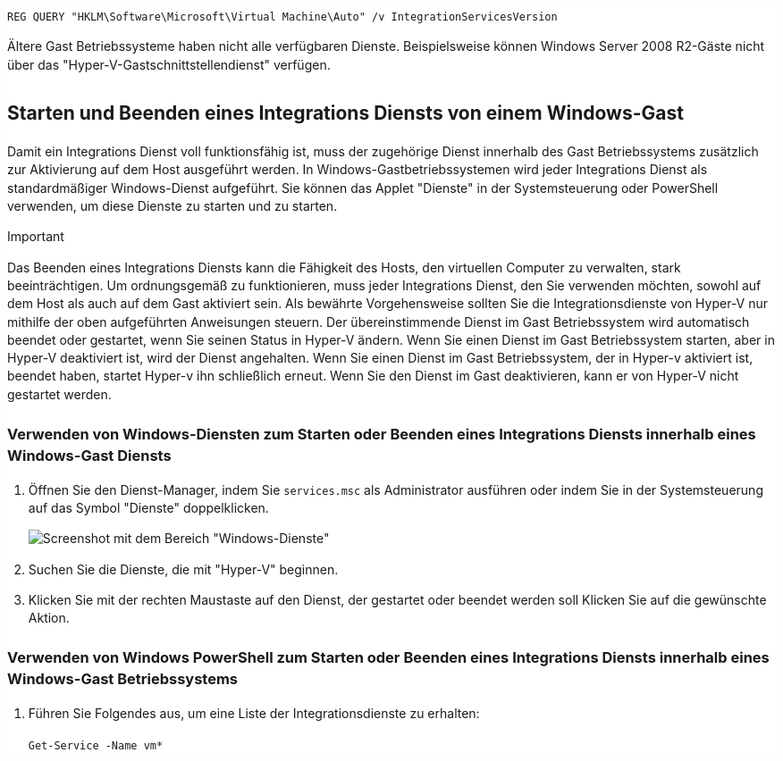 ```
REG QUERY "HKLM\Software\Microsoft\Virtual Machine\Auto" /v IntegrationServicesVersion
```

Ältere Gast Betriebssysteme haben nicht alle verfügbaren Dienste. Beispielsweise können Windows Server 2008 R2-Gäste nicht über das "Hyper-V-Gastschnittstellendienst" verfügen.

## <a name="start-and-stop-an-integration-service-from-a-windows-guest"></a>Starten und Beenden eines Integrations Diensts von einem Windows-Gast
Damit ein Integrations Dienst voll funktionsfähig ist, muss der zugehörige Dienst innerhalb des Gast Betriebssystems zusätzlich zur Aktivierung auf dem Host ausgeführt werden. In Windows-Gastbetriebssystemen wird jeder Integrations Dienst als standardmäßiger Windows-Dienst aufgeführt. Sie können das Applet "Dienste" in der Systemsteuerung oder PowerShell verwenden, um diese Dienste zu starten und zu starten.

> [!IMPORTANT]
> Das Beenden eines Integrations Diensts kann die Fähigkeit des Hosts, den virtuellen Computer zu verwalten, stark beeinträchtigen. Um ordnungsgemäß zu funktionieren, muss jeder Integrations Dienst, den Sie verwenden möchten, sowohl auf dem Host als auch auf dem Gast aktiviert sein.
> Als bewährte Vorgehensweise sollten Sie die Integrationsdienste von Hyper-V nur mithilfe der oben aufgeführten Anweisungen steuern. Der übereinstimmende Dienst im Gast Betriebssystem wird automatisch beendet oder gestartet, wenn Sie seinen Status in Hyper-V ändern.
> Wenn Sie einen Dienst im Gast Betriebssystem starten, aber in Hyper-V deaktiviert ist, wird der Dienst angehalten. Wenn Sie einen Dienst im Gast Betriebssystem, der in Hyper-v aktiviert ist, beendet haben, startet Hyper-v ihn schließlich erneut. Wenn Sie den Dienst im Gast deaktivieren, kann er von Hyper-V nicht gestartet werden.

### <a name="use-windows-services-to-start-or-stop-an-integration-service-within-a-windows-guest"></a>Verwenden von Windows-Diensten zum Starten oder Beenden eines Integrations Diensts innerhalb eines Windows-Gast Diensts

1. Öffnen Sie den Dienst-Manager, indem Sie ```services.msc``` als Administrator ausführen oder indem Sie in der Systemsteuerung auf das Symbol "Dienste" doppelklicken.

    ![Screenshot mit dem Bereich "Windows-Dienste"](media/HVServices.png)

1. Suchen Sie die Dienste, die mit "Hyper-V" beginnen.

1. Klicken Sie mit der rechten Maustaste auf den Dienst, der gestartet oder beendet werden soll Klicken Sie auf die gewünschte Aktion.

### <a name="use-windows-powershell-to-start-or-stop-an-integration-service-within-a-windows-guest"></a>Verwenden von Windows PowerShell zum Starten oder Beenden eines Integrations Diensts innerhalb eines Windows-Gast Betriebssystems

1. Führen Sie Folgendes aus, um eine Liste der Integrationsdienste zu erhalten:

    ```
    Get-Service -Name vm*
    ```
